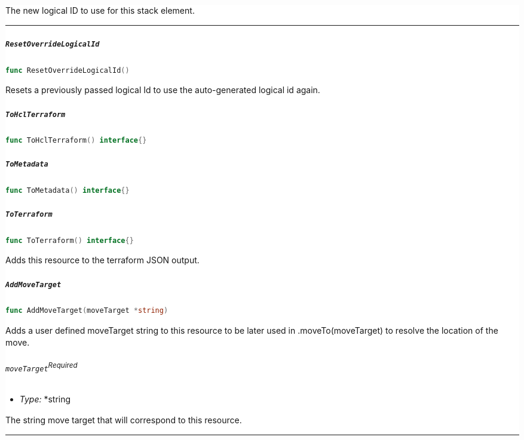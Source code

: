 The new logical ID to use for this stack element.

---

##### `ResetOverrideLogicalId` <a name="ResetOverrideLogicalId" id="@cdktf/provider-vault.pkiSecretBackendConfigEst.PkiSecretBackendConfigEst.resetOverrideLogicalId"></a>

```go
func ResetOverrideLogicalId()
```

Resets a previously passed logical Id to use the auto-generated logical id again.

##### `ToHclTerraform` <a name="ToHclTerraform" id="@cdktf/provider-vault.pkiSecretBackendConfigEst.PkiSecretBackendConfigEst.toHclTerraform"></a>

```go
func ToHclTerraform() interface{}
```

##### `ToMetadata` <a name="ToMetadata" id="@cdktf/provider-vault.pkiSecretBackendConfigEst.PkiSecretBackendConfigEst.toMetadata"></a>

```go
func ToMetadata() interface{}
```

##### `ToTerraform` <a name="ToTerraform" id="@cdktf/provider-vault.pkiSecretBackendConfigEst.PkiSecretBackendConfigEst.toTerraform"></a>

```go
func ToTerraform() interface{}
```

Adds this resource to the terraform JSON output.

##### `AddMoveTarget` <a name="AddMoveTarget" id="@cdktf/provider-vault.pkiSecretBackendConfigEst.PkiSecretBackendConfigEst.addMoveTarget"></a>

```go
func AddMoveTarget(moveTarget *string)
```

Adds a user defined moveTarget string to this resource to be later used in .moveTo(moveTarget) to resolve the location of the move.

###### `moveTarget`<sup>Required</sup> <a name="moveTarget" id="@cdktf/provider-vault.pkiSecretBackendConfigEst.PkiSecretBackendConfigEst.addMoveTarget.parameter.moveTarget"></a>

- *Type:* *string

The string move target that will correspond to this resource.

---